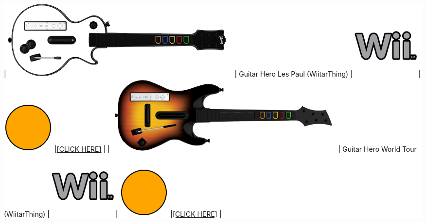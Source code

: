 |[![Guitar Hero Les Paul](https://raw.githubusercontent.com/carlmylo/docu-rpcs3/gh-pages/images/instruments/list/gtrlpwii.png)](https://carlmylo.github.io/docu-rpcs3/ctrls_ghwtr_wii "Guitar Hero Les Paul") | Guitar Hero Les Paul (WiitarThing) | ![Nintendo Wii](https://raw.githubusercontent.com/carlmylo/docu-rpcs3/gh-pages/images/instruments/plat/wii.png) | ![Okay Compatibility Symbol](https://raw.githubusercontent.com/carlmylo/docu-rpcs3/gh-pages/images/instruments/compat/okay.png) |[[CLICK HERE]](https://carlmylo.github.io/docu-rpcs3/ctrls_ghwtr_wii) |
|[![Guitar Hero World Tour](https://raw.githubusercontent.com/carlmylo/docu-rpcs3/gh-pages/images/instruments/list/gtrwtwii.png)](https://carlmylo.github.io/docu-rpcs3/ctrls_ghwtr_wii "Guitar Hero Genericaster") | Guitar Hero World Tour (WiitarThing) | ![Nintendo Wii](https://raw.githubusercontent.com/carlmylo/docu-rpcs3/gh-pages/images/instruments/plat/wii.png) | ![Okay Compatibility Symbol](https://raw.githubusercontent.com/carlmylo/docu-rpcs3/gh-pages/images/instruments/compat/okay.png) |[[CLICK HERE]](https://carlmylo.github.io/docu-rpcs3/ctrls_ghwtr_wii) |